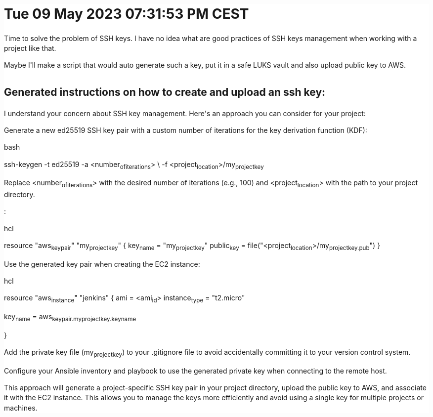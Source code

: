 # Tue 09 May 2023 07:31:53 PM CEST

Time to solve the problem of SSH keys. I have no idea what are good
practices of SSH keys management when working with a project like
that.

Maybe I'll make a script that would auto generate such a key, put it
in a safe LUKS vault and also upload public key to AWS.


<a id="org0c69877"></a>

## Generated instructions on how to create and upload an ssh key:

I understand your concern about SSH key management. Here's an approach you can consider for your project:

Generate a new ed25519 SSH key pair with a custom number of iterations for the key derivation function (KDF):

bash

ssh-keygen -t ed25519 -a <number<sub>of</sub><sub>iterations</sub>> \\
  -f <project<sub>location</sub>>/my<sub>project</sub><sub>key</sub>

Replace <number<sub>of</sub><sub>iterations</sub>> with the desired number of iterations (e.g., 100) and <project<sub>location</sub>> with the path to your project directory.

<a id="orge392a7e"></a>:

hcl

resource "aws<sub>key</sub><sub>pair</sub>" "my<sub>project</sub><sub>key</sub>" {
  key<sub>name</sub>   = "my<sub>project</sub><sub>key</sub>"
  public<sub>key</sub> = file("<project<sub>location</sub>>/my<sub>project</sub><sub>key.pub</sub>")
}

Use the generated key pair when creating the EC2 instance:

hcl

resource "aws<sub>instance</sub>" "jenkins" {
  ami           = <ami<sub>id</sub>>
  instance<sub>type</sub> = "t2.micro"

key<sub>name</sub> = aws<sub>key</sub><sub>pair.my</sub><sub>project</sub><sub>key.key</sub><sub>name</sub>

}

Add the private key file (my<sub>project</sub><sub>key</sub>) to your .gitignore file to avoid accidentally committing it to your version control system.

Configure your Ansible inventory and playbook to use the generated private key when connecting to the remote host.

This approach will generate a project-specific SSH key pair in your
project directory, upload the public key to AWS, and associate it with
the EC2 instance. This allows you to manage the keys more efficiently
and avoid using a single key for multiple projects or machines.
